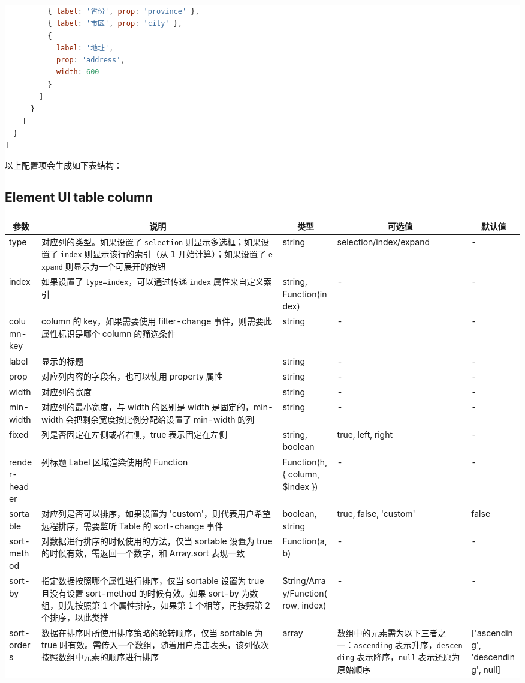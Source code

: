 ```js
          { label: '省份', prop: 'province' },
          { label: '市区', prop: 'city' },
          {
            label: '地址',
            prop: 'address',
            width: 600
          }
        ]
      }
    ]
  }
]
```

以上配置项会生成如下表结构：


<client-only>
  <table-columns-demo />
</client-only>


## Element UI table column

| 参数                  | 说明                                                                                                                                                                                  | 类型                                    | 可选值                                                                                               | 默认值                            |
| --------------------- | ------------------------------------------------------------------------------------------------------------------------------------------------------------------------------------- | --------------------------------------- | ---------------------------------------------------------------------------------------------------- | --------------------------------- |
| type                  | 对应列的类型。如果设置了 `selection` 则显示多选框；如果设置了 `index` 则显示该行的索引（从 1 开始计算）；如果设置了 `expand` 则显示为一个可展开的按钮                                 | string                                  | selection/index/expand                                                                               | -                                 |
| index                 | 如果设置了 `type=index`，可以通过传递 `index` 属性来自定义索引                                                                                                                        | string, Function(index)                 | -                                                                                                    | -                                 |
| column-key            | column 的 key，如果需要使用 filter-change 事件，则需要此属性标识是哪个 column 的筛选条件                                                                                              | string                                  | -                                                                                                    | -                                 |
| label                 | 显示的标题                                                                                                                                                                            | string                                  | -                                                                                                    | -                                 |
| prop                  | 对应列内容的字段名，也可以使用 property 属性                                                                                                                                          | string                                  | -                                                                                                    | -                                 |
| width                 | 对应列的宽度                                                                                                                                                                          | string                                  | -                                                                                                    | -                                 |
| min-width             | 对应列的最小宽度，与 width 的区别是 width 是固定的，min-width 会把剩余宽度按比例分配给设置了 min-width 的列                                                                           | string                                  | -                                                                                                    | -                                 |
| fixed                 | 列是否固定在左侧或者右侧，true 表示固定在左侧                                                                                                                                         | string, boolean                         | true, left, right                                                                                    | -                                 |
| render-header         | 列标题 Label 区域渲染使用的 Function                                                                                                                                                  | Function(h, { column, $index })         | -                                                                                                    | -                                 |
| sortable              | 对应列是否可以排序，如果设置为 'custom'，则代表用户希望远程排序，需要监听 Table 的 sort-change 事件                                                                                   | boolean, string                         | true, false, 'custom'                                                                                | false                             |
| sort-method           | 对数据进行排序的时候使用的方法，仅当 sortable 设置为 true 的时候有效，需返回一个数字，和 Array.sort 表现一致                                                                          | Function(a, b)                          | -                                                                                                    | -                                 |
| sort-by               | 指定数据按照哪个属性进行排序，仅当 sortable 设置为 true 且没有设置 sort-method 的时候有效。如果 sort-by 为数组，则先按照第 1 个属性排序，如果第 1 个相等，再按照第 2 个排序，以此类推 | String/Array/Function(row, index)       | -                                                                                                    | -                                 |
| sort-orders           | 数据在排序时所使用排序策略的轮转顺序，仅当 sortable 为 true 时有效。需传入一个数组，随着用户点击表头，该列依次按照数组中元素的顺序进行排序                                            | array                                   | 数组中的元素需为以下三者之一：`ascending` 表示升序，`descending` 表示降序，`null` 表示还原为原始顺序 | ['ascending', 'descending', null] |